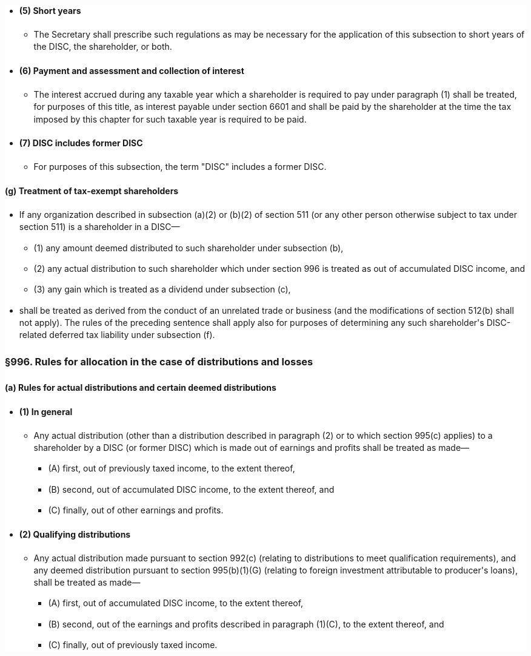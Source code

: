 * #### (5) Short years
  * The Secretary shall prescribe such regulations as may be necessary for the application of this subsection to short years of the DISC, the shareholder, or both.

* #### (6) Payment and assessment and collection of interest
  * The interest accrued during any taxable year which a shareholder is required to pay under paragraph (1) shall be treated, for purposes of this title, as interest payable under section 6601 and shall be paid by the shareholder at the time the tax imposed by this chapter for such taxable year is required to be paid.

* #### (7) DISC includes former DISC
  * For purposes of this subsection, the term "DISC" includes a former DISC.

#### (g) Treatment of tax-exempt shareholders
* If any organization described in subsection (a)(2) or (b)(2) of section 511 (or any other person otherwise subject to tax under section 511) is a shareholder in a DISC—

  * (1) any amount deemed distributed to such shareholder under subsection (b),

  * (2) any actual distribution to such shareholder which under section 996 is treated as out of accumulated DISC income, and

  * (3) any gain which is treated as a dividend under subsection (c),


* shall be treated as derived from the conduct of an unrelated trade or business (and the modifications of section 512(b) shall not apply). The rules of the preceding sentence shall apply also for purposes of determining any such shareholder's DISC-related deferred tax liability under subsection (f).

### §996. Rules for allocation in the case of distributions and losses
#### (a) Rules for actual distributions and certain deemed distributions
* #### (1) In general
  * Any actual distribution (other than a distribution described in paragraph (2) or to which section 995(c) applies) to a shareholder by a DISC (or former DISC) which is made out of earnings and profits shall be treated as made—

    * (A) first, out of previously taxed income, to the extent thereof,

    * (B) second, out of accumulated DISC income, to the extent thereof, and

    * (C) finally, out of other earnings and profits.

* #### (2) Qualifying distributions
  * Any actual distribution made pursuant to section 992(c) (relating to distributions to meet qualification requirements), and any deemed distribution pursuant to section 995(b)(1)(G) (relating to foreign investment attributable to producer's loans), shall be treated as made—

    * (A) first, out of accumulated DISC income, to the extent thereof,

    * (B) second, out of the earnings and profits described in paragraph (1)(C), to the extent thereof, and

    * (C) finally, out of previously taxed income.
